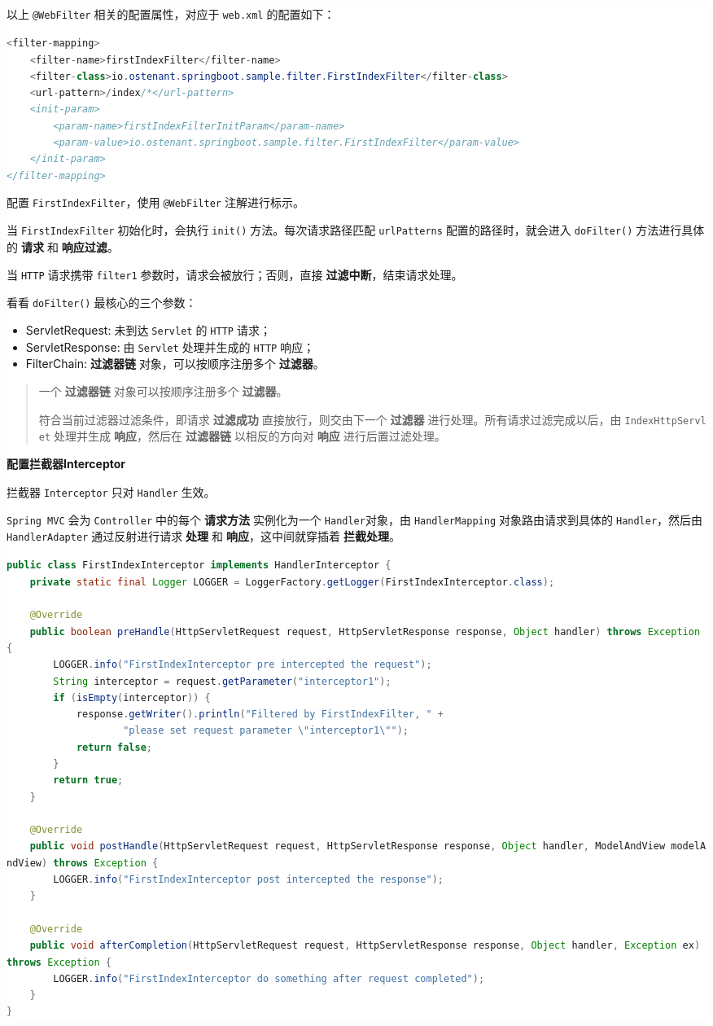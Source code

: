 以上 `@WebFilter` 相关的配置属性，对应于 `web.xml` 的配置如下：

```java
<filter-mapping>
    <filter-name>firstIndexFilter</filter-name>
    <filter-class>io.ostenant.springboot.sample.filter.FirstIndexFilter</filter-class>
    <url-pattern>/index/*</url-pattern>
    <init-param>
        <param-name>firstIndexFilterInitParam</param-name>
        <param-value>io.ostenant.springboot.sample.filter.FirstIndexFilter</param-value>
    </init-param>
</filter-mapping>
```

配置 `FirstIndexFilter`，使用 `@WebFilter` 注解进行标示。

当 `FirstIndexFilter` 初始化时，会执行 `init()` 方法。每次请求路径匹配 `urlPatterns` 配置的路径时，就会进入 `doFilter()` 方法进行具体的 **请求** 和 **响应过滤**。

当 `HTTP` 请求携带 `filter1` 参数时，请求会被放行；否则，直接 **过滤中断**，结束请求处理。

看看 `doFilter()` 最核心的三个参数：

- ServletRequest: 未到达 `Servlet` 的 `HTTP` 请求；
- ServletResponse: 由 `Servlet` 处理并生成的 `HTTP` 响应；
- FilterChain: **过滤器链** 对象，可以按顺序注册多个 **过滤器**。

> 一个 **过滤器链** 对象可以按顺序注册多个 **过滤器**。
>
> 符合当前过滤器过滤条件，即请求 **过滤成功** 直接放行，则交由下一个 **过滤器** 进行处理。所有请求过滤完成以后，由 `IndexHttpServlet` 处理并生成 **响应**，然后在 **过滤器链** 以相反的方向对 **响应** 进行后置过滤处理。

**配置拦截器Interceptor**

拦截器 `Interceptor` 只对 `Handler` 生效。

`Spring MVC` 会为 `Controller` 中的每个 **请求方法** 实例化为一个 `Handler`对象，由 `HandlerMapping` 对象路由请求到具体的 `Handler`，然后由 `HandlerAdapter` 通过反射进行请求 **处理** 和 **响应**，这中间就穿插着 **拦截处理**。

```java
public class FirstIndexInterceptor implements HandlerInterceptor {
    private static final Logger LOGGER = LoggerFactory.getLogger(FirstIndexInterceptor.class);

    @Override
    public boolean preHandle(HttpServletRequest request, HttpServletResponse response, Object handler) throws Exception {
        LOGGER.info("FirstIndexInterceptor pre intercepted the request");
        String interceptor = request.getParameter("interceptor1");
        if (isEmpty(interceptor)) {
            response.getWriter().println("Filtered by FirstIndexFilter, " +
                    "please set request parameter \"interceptor1\"");
            return false;
        }
        return true;
    }

    @Override
    public void postHandle(HttpServletRequest request, HttpServletResponse response, Object handler, ModelAndView modelAndView) throws Exception {
        LOGGER.info("FirstIndexInterceptor post intercepted the response");
    }

    @Override
    public void afterCompletion(HttpServletRequest request, HttpServletResponse response, Object handler, Exception ex) throws Exception {
        LOGGER.info("FirstIndexInterceptor do something after request completed");
    }
}
```
